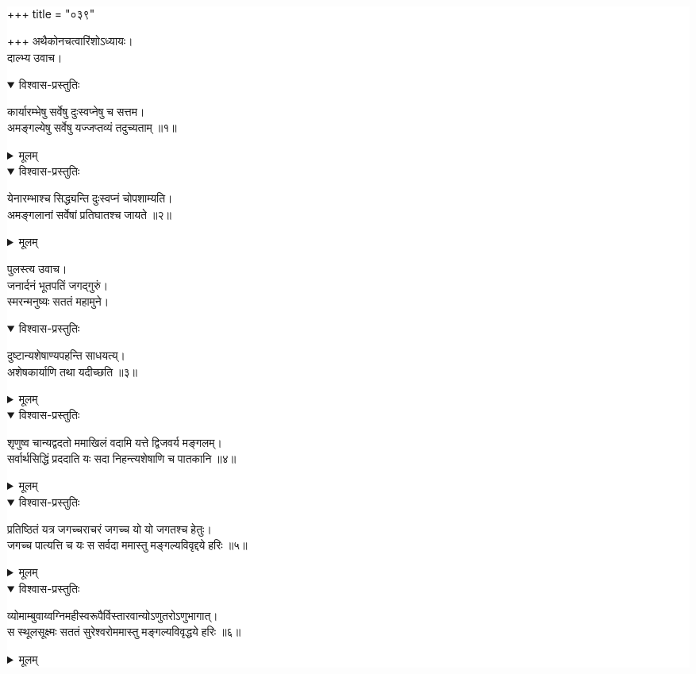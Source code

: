 +++
title = "०३९"

+++
अथैकोनचत्वारिंशोऽध्यायः।  
दाल्भ्य उवाच।  

<details open><summary>विश्वास-प्रस्तुतिः</summary>

कार्यारम्भेषु सर्वेषु दुःस्वप्नेषु च सत्तम।  
अमङ्गल्येषु सर्वेषु यज्जप्तव्यं तदुच्यताम् ॥१॥
</details>

<details><summary>मूलम्</summary></details>


<details open><summary>विश्वास-प्रस्तुतिः</summary>

येनारम्भाश्च सिद्ध्यन्ति दुःस्वप्नं चोपशाम्यति।  
अमङ्गलानां सर्वेषां प्रतिघातश्च जायते ॥२॥
</details>

<details><summary>मूलम्</summary></details>

पुलस्त्य उवाच।  
जनार्दनं भूतपतिं जगद्गुरुं।  
स्मरन्मनुष्यः सततं महामुने।  

<details open><summary>विश्वास-प्रस्तुतिः</summary>

दुष्टान्यशेषाण्यपहन्ति साधयत्य्।  
अशेषकार्याणि तथा यदीच्छति ॥३॥
</details>

<details><summary>मूलम्</summary></details>


<details open><summary>विश्वास-प्रस्तुतिः</summary>

शृणुष्व चान्यद्वदतो ममाखिलं वदामि यत्ते द्विजवर्य मङ्गलम्।  
सर्वार्थसिद्धिं प्रददाति यः सदा निहन्त्यशेषाणि च पातकानि ॥४॥
</details>

<details><summary>मूलम्</summary></details>


<details open><summary>विश्वास-प्रस्तुतिः</summary>

प्रतिष्ठितं यत्र जगच्चराचरं जगच्च यो यो जगतश्च हेतुः।  
जगच्च पात्यत्ति च यः स सर्वदा ममास्तु मङ्गल्यविवृद्दये हरिः ॥५॥
</details>

<details><summary>मूलम्</summary></details>


<details open><summary>विश्वास-प्रस्तुतिः</summary>

व्योमाम्बुवाय्वग्निमहीस्वरूपैर्विस्तारवान्योऽणुतरोऽणुभागात्।  
स स्थूलसूक्ष्मः सततं सुरेश्वरोममास्तु मङ्गल्यविवृद्धये हरिः ॥६॥
</details>

<details><summary>मूलम्</summary></details>
